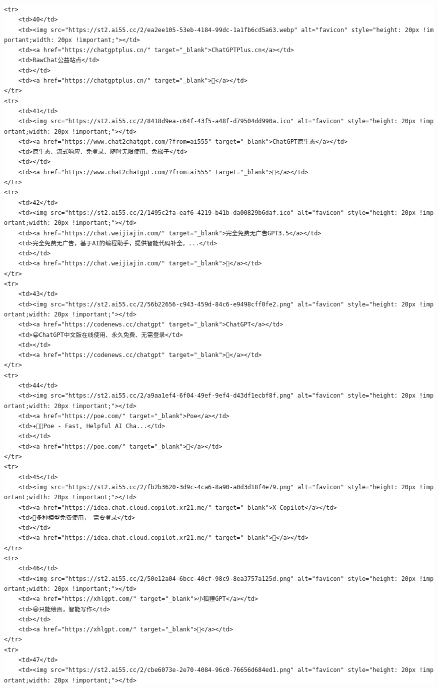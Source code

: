     <tr>
        <td>40</td>
        <td><img src="https://st2.ai55.cc/2/ea2ee105-53eb-4184-99dc-1a1fb6cd5a63.webp" alt="favicon" style="height: 20px !important;width: 20px !important;"></td>
        <td><a href="https://chatgptplus.cn/" target="_blank">ChatGPTPlus.cn</a></td>
        <td>RawChat公益站点</td>
        <td></td>
        <td><a href="https://chatgptplus.cn/" target="_blank">🔗</a></td>
    </tr> 
    <tr>
        <td>41</td>
        <td><img src="https://st2.ai55.cc/2/8418d9ea-c64f-43f5-a48f-d79504dd990a.ico" alt="favicon" style="height: 20px !important;width: 20px !important;"></td>
        <td><a href="https://www.chat2chatgpt.com/?from=ai555" target="_blank">ChatGPT原生态</a></td>
        <td>原生态、流式响应、免登录、随时无限使用、免梯子</td>
        <td></td>
        <td><a href="https://www.chat2chatgpt.com/?from=ai555" target="_blank">🔗</a></td>
    </tr> 
    <tr>
        <td>42</td>
        <td><img src="https://st2.ai55.cc/2/1495c2fa-eaf6-4219-b41b-da00829b6daf.ico" alt="favicon" style="height: 20px !important;width: 20px !important;"></td>
        <td><a href="https://chat.weijiajin.com/" target="_blank">完全免费无广告GPT3.5</a></td>
        <td>完全免费无广告，基于AI的编程助手，提供智能代码补全。...</td>
        <td></td>
        <td><a href="https://chat.weijiajin.com/" target="_blank">🔗</a></td>
    </tr> 
    <tr>
        <td>43</td>
        <td><img src="https://st2.ai55.cc/2/56b22656-c943-459d-84c6-e9498cff0fe2.png" alt="favicon" style="height: 20px !important;width: 20px !important;"></td>
        <td><a href="https://codenews.cc/chatgpt" target="_blank">ChatGPT</a></td>
        <td>😀ChatGPT中文版在线使用、永久免费、无需登录</td>
        <td></td>
        <td><a href="https://codenews.cc/chatgpt" target="_blank">🔗</a></td>
    </tr> 
    <tr>
        <td>44</td>
        <td><img src="https://st2.ai55.cc/2/a9aa1ef4-6f04-49ef-9ef4-d43df1ecbf8f.png" alt="favicon" style="height: 20px !important;width: 20px !important;"></td>
        <td><a href="https://poe.com/" target="_blank">Poe</a></td>
        <td>✈️🔑😄Poe - Fast, Helpful AI Cha...</td>
        <td></td>
        <td><a href="https://poe.com/" target="_blank">🔗</a></td>
    </tr> 
    <tr>
        <td>45</td>
        <td><img src="https://st2.ai55.cc/2/fb2b3620-3d9c-4ca6-8a90-a0d3d18f4e79.png" alt="favicon" style="height: 20px !important;width: 20px !important;"></td>
        <td><a href="https://idea.chat.cloud.copilot.xr21.me/" target="_blank">X-Copilot</a></td>
        <td>🔑多种模型免费使用， 需要登录</td>
        <td></td>
        <td><a href="https://idea.chat.cloud.copilot.xr21.me/" target="_blank">🔗</a></td>
    </tr> 
    <tr>
        <td>46</td>
        <td><img src="https://st2.ai55.cc/2/50e12a04-6bcc-40cf-98c9-8ea3757a125d.png" alt="favicon" style="height: 20px !important;width: 20px !important;"></td>
        <td><a href="https://xhlgpt.com/" target="_blank">小狐狸GPT</a></td>
        <td>😄只能绘画，智能写作</td>
        <td></td>
        <td><a href="https://xhlgpt.com/" target="_blank">🔗</a></td>
    </tr> 
    <tr>
        <td>47</td>
        <td><img src="https://st2.ai55.cc/2/cbe6073e-2e70-4084-96c0-76656d684ed1.png" alt="favicon" style="height: 20px !important;width: 20px !important;"></td>